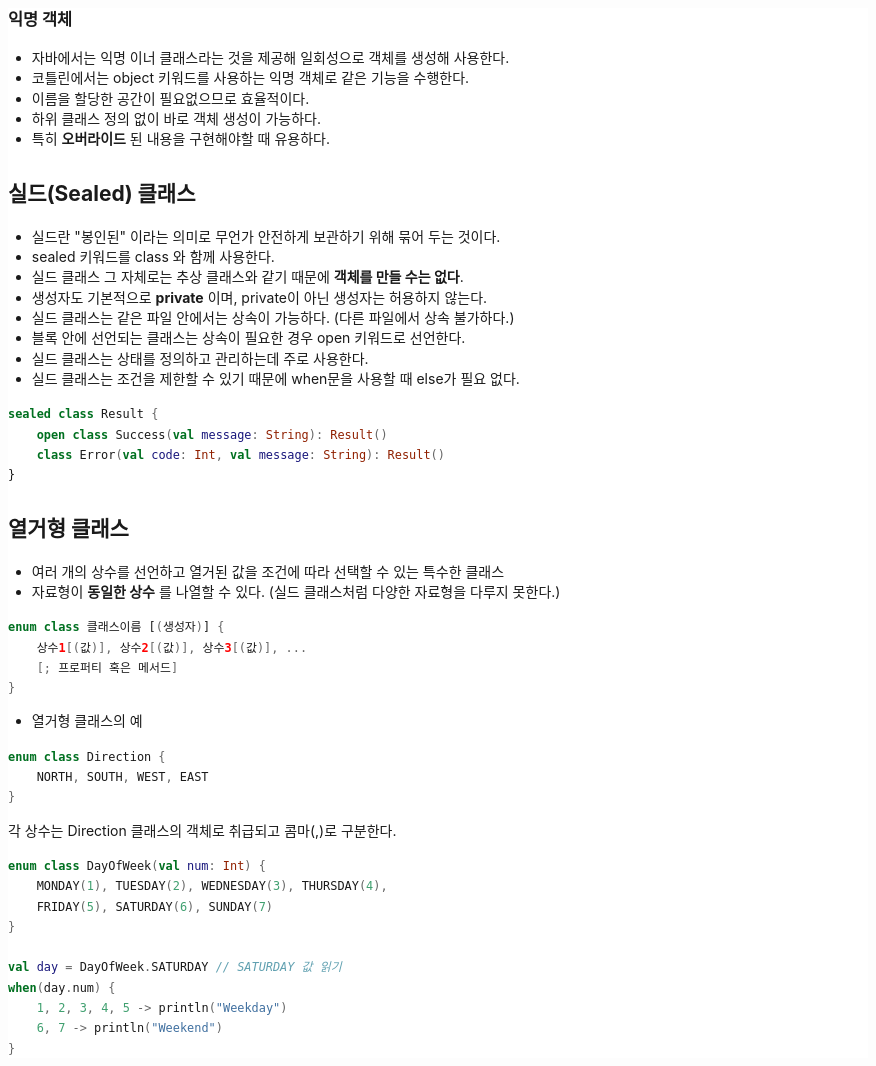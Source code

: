 ### 익명 객체
- 자바에서는 익명 이너 클래스라는 것을 제공해 일회성으로 객체를 생성해 사용한다.
- 코틀린에서는 object 키워드를 사용하는 익명 객체로 같은 기능을 수행한다.
- 이름을 할당한 공간이 필요없으므로 효율적이다.
- 하위 클래스 정의 없이 바로 객체 생성이 가능하다. 
- 특히 **오버라이드** 된 내용을 구현해야할 때 유용하다.

## 실드(Sealed) 클래스
- 실드란 "봉인된" 이라는 의미로 무언가 안전하게 보관하기 위해 묶어 두는 것이다.
- sealed 키워드를 class 와 함께 사용한다. 
- 실드 클래스 그 자체로는 추상 클래스와 같기 때문에 **객체를 만들 수는 없다**. 
- 생성자도 기본적으로 **private** 이며, private이 아닌 생성자는 허용하지 않는다.
- 실드 클래스는 같은 파일 안에서는 상속이 가능하다. (다른 파일에서 상속 불가하다.)
- 블록 안에 선언되는 클래스는 상속이 필요한 경우 open 키워드로 선언한다. 
- 실드 클래스는 상태를 정의하고 관리하는데 주로 사용한다. 
- 실드 클래스는 조건을 제한할 수 있기 때문에 when문을 사용할 때 else가 필요 없다. 
```kotlin
sealed class Result {
    open class Success(val message: String): Result()
    class Error(val code: Int, val message: String): Result()
}
```

## 열거형 클래스
- 여러 개의 상수를 선언하고 열거된 값을 조건에 따라 선택할 수 있는 특수한 클래스
- 자료형이 **동일한 상수** 를 나열할 수 있다. (실드 클래스처럼 다양한 자료형을 다루지 못한다.)
```kotlin
enum class 클래스이름 [(생성자)] {
    상수1[(값)], 상수2[(값)], 상수3[(값)], ...
    [; 프로퍼티 혹은 메서드]
}
```
- 열거형 클래스의 예
```kotlin
enum class Direction {
    NORTH, SOUTH, WEST, EAST
}
```
각 상수는 Direction 클래스의 객체로 취급되고 콤마(,)로 구분한다.
```kotlin
enum class DayOfWeek(val num: Int) {
    MONDAY(1), TUESDAY(2), WEDNESDAY(3), THURSDAY(4),
    FRIDAY(5), SATURDAY(6), SUNDAY(7)
}

val day = DayOfWeek.SATURDAY // SATURDAY 값 읽기
when(day.num) {
    1, 2, 3, 4, 5 -> println("Weekday")
    6, 7 -> println("Weekend")
}
```
